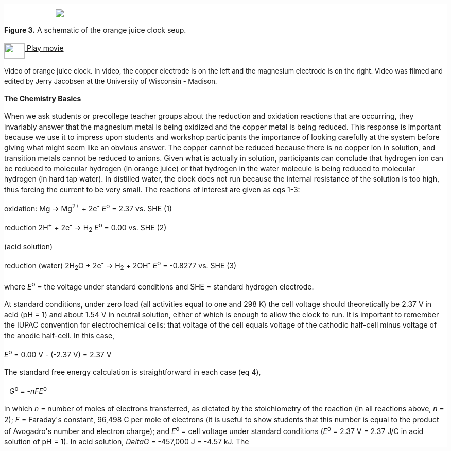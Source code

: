 
<P><IMG SRC="GRAPHICO/1124.gif" ALIGN=bottom hspace=100 vspace=10><BR>
<B>Figure 3.</B> A schematic of the orange juice clock
seup.</FONT></P>

<P>




<A HREF="../../MVHTM/OJCLOCK/OJCLK.HTM">
<IMG SRC="../../STILLS/OJCLOCK/OJCLK/04JPG03/0.JPG" WIDTH=40 HEIGHT=30 ALIGN=middle>
Play movie</A>


<FONT SIZE="-1">Video of orange juice clock. In video, the copper
electrode is on the left and the magnesium electrode is on the right.
Video was filmed and edited by Jerry Jacobsen at the University of
Wisconsin - Madison. </FONT></P>
<P><B>The Chemistry Basics</B></P>
<P>When we ask students or precollege teacher groups about the
reduction and oxidation reactions that are occurring, they invariably
answer that the magnesium metal is being oxidized and the copper
metal is being reduced. This response is important because we use it
to impress upon students and workshop participants the importance of
looking carefully at the system before giving what might seem like an
obvious answer. The copper cannot be reduced because there is no
copper ion in solution, and transition metals cannot be reduced to
anions. Given what is actually in solution, participants can conclude
that hydrogen ion can be reduced to molecular hydrogen (in orange
juice) or that hydrogen in the water molecule is being reduced to
molecular hydrogen (in hard tap water). In distilled water, the clock
does not run because the internal resistance of the solution is too
high, thus forcing the current to be very small. The reactions of
interest are given as eqs 1-3:</P>
<P>oxidation: Mg -&gt; Mg<SUP>2+</SUP> + 2e<SUP>-</SUP>
<I>E</I><SUP>o</SUP> = 2.37 vs. SHE (1)</P>
<P>reduction 2H<SUP>+</SUP> + 2e<SUP>-</SUP> -&gt; H<SUB>2</SUB>
<I>E</I><SUP>o</SUP> = 0.00 vs. SHE (2)</P>
<P>(acid solution)</P>
<P>reduction (water) 2H<SUB>2</SUB>O + 2e<SUP>-</SUP> -&gt;
H<SUB>2</SUB> + 2OH<SUP>-</SUP> <I>E</I><SUP>o</SUP> = -0.8277 vs.
SHE (3)</P>
<P>where <I>E</I><SUP>o</SUP> = the voltage under standard conditions
and SHE = standard hydrogen electrode.</P>
<P>At standard conditions, under zero load (all activities equal to
one and 298 K) the cell voltage should theoretically be 2.37 V in
acid (pH = 1) and about 1.54 V in neutral solution, either of which
is enough to allow the clock to run. It is important to remember the
IUPAC convention for electrochemical cells: that voltage of the cell
equals voltage of the cathodic half-cell minus voltage of the anodic
half-cell. In this case,</P>
<P><I>E</I><SUP>o</SUP> = 0.00 V - (-2.37 V) = 2.37 V</P>
<P>The standard free energy calculation is straightforward in each
case (eq 4),</P>
<P><I><IMG SRC="GRAPHICO/delta.gif" 
WIDTH=10 HEIGHT=10 ALIGN=bottom>G</I><SUP>o</SUP> = -<I>nFE</I><SUP>o</SUP></P>
<P>in which <I>n</I> = number of moles of electrons transferred, as
dictated by the stoichiometry of the reaction (in all reactions
above, <I>n</I> = 2); <I>F</I> = Faraday's constant, 96,498 C per
mole of electrons (it is useful to show students that this number is
equal to the product of Avogadro's number and electron charge); and
<I>E</I><SUP>o</SUP> = cell voltage under standard conditions
(<I>E</I><SUP>o</SUP> = 2.37 V = 2.37 J/C in acid solution of pH =
1). In acid solution, <I>DeltaG</I> = -457,000 J = -4.57 kJ. The